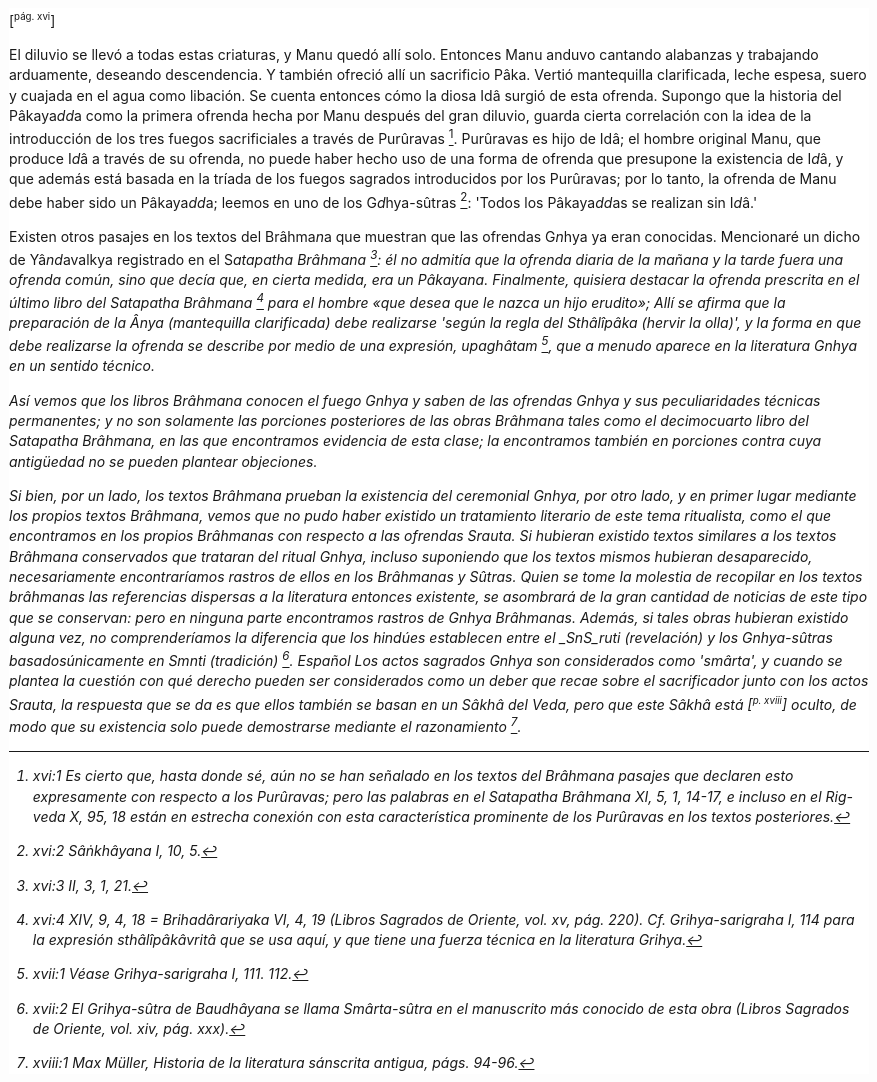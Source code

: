 <span id="pxvi">[<sup><small>pág. xvi</small></sup>]</span>

El diluvio se llevó a todas estas criaturas, y Manu quedó allí solo. Entonces Manu anduvo cantando alabanzas y trabajando arduamente, deseando descendencia. Y también ofreció allí un sacrificio Pâka. Vertió mantequilla clarificada, leche espesa, suero y cuajada en el agua como libación. Se cuenta entonces cómo la diosa Idâ surgió de esta ofrenda. Supongo que la historia del Pâkaya<i>d</i><i>d</i>a como la primera ofrenda hecha por Manu después del gran diluvio, guarda cierta correlación con la idea de la introducción de los tres fuegos sacrificiales a través de Purûravas [^19]. Purûravas es hijo de Idâ; el hombre original Manu, que produce I<i>d</i>â a través de su ofrenda, no puede haber hecho uso de una forma de ofrenda que presupone la existencia de I<i>d</i>â, y que además está basada en la tríada de los fuegos sagrados introducidos por los Purûravas; por lo tanto, la ofrenda de Manu debe haber sido un Pâkaya<i>d</i><i>d</i>a; leemos en uno de los G<i>d</i>hya-sûtras [^20]: 'Todos los Pâkaya<i>d</i><i>d</i>as se realizan sin I<i>d</i>â.'

Existen otros pasajes en los textos del Brâhma<i>n</i>a que muestran que las ofrendas G<i>n</i>hya ya eran conocidas. Mencionaré un dicho de Yâ<i>nd</i>avalkya registrado en el S<i>atapatha Brâhma<i>n</i>a [^21]: él no admitía que la ofrenda diaria de la mañana y la tarde fuera una ofrenda común, sino que decía que, en cierta medida, era un Pâkaya<i>n</i>a. Finalmente, quisiera destacar la ofrenda prescrita en el último libro del S<i>atapatha Brâhma<i>n</i>a [^22] para el hombre «que desea que le nazca un hijo erudito»; Allí se afirma que la preparación de la Â<i>n</i>ya (mantequilla clarificada) debe realizarse 'según la regla del Sthâlîpâka (hervir la olla)', y la forma en que debe realizarse la ofrenda se describe por medio de una expresión, upaghâtam [^23], que a menudo aparece en la literatura G<i>n</i>hya en un sentido técnico.

Así vemos que los libros Brâhma<i>n</i>a conocen el fuego G<i>n</i>hya y saben de las ofrendas G<i>n</i>hya y sus peculiaridades técnicas permanentes; y no son solamente las porciones posteriores de las obras Brâhma<i>n</i>a tales como el decimocuarto libro del <i>S</i>atapatha Brâhma<i>n</i>a, en las que encontramos evidencia de esta clase; la encontramos también en porciones contra cuya antigüedad no se pueden plantear objeciones.

Si bien, por un lado, los textos Brâhma<i>n</i>a prueban la existencia del ceremonial G<i>n</i>hya, por otro lado, y en primer lugar mediante los propios textos Brâhma<i>n</i>a, vemos que no pudo haber existido un tratamiento literario de este tema ritualista, como el que encontramos en los propios Brâhma<i>n</i>as con respecto a las ofrendas <i>S</i>rauta. Si hubieran existido textos similares a los textos Brâhma<i>n</i>a conservados que trataran del ritual G<i>n</i>hya, incluso suponiendo que los textos mismos hubieran desaparecido, necesariamente encontraríamos rastros de ellos en los Brâhma<i>n</i>as y Sûtras. Quien se tome la molestia de recopilar en los textos brâhma<i>n</i>as las referencias dispersas a la literatura entonces existente, se asombrará de la gran cantidad de noticias de este tipo que se conservan: pero en ninguna parte encontramos rastros de G<i>n</i>hya Brâhma<i>n</i>as. Además, si tales obras hubieran existido alguna vez, no comprenderíamos la diferencia que los hindúes establecen entre el _S<i>n</i>S_ruti (revelación) y los G<i>n</i>hya-sûtras basados ​​únicamente en Sm<i>n</i>ti (tradición) [^24]. Español Los actos sagrados G<i>n</i>hya son considerados como 'smârta', y cuando se plantea la cuestión con qué derecho pueden ser considerados como un deber que recae sobre el sacrificador junto con los actos <i>S</i>rauta, la respuesta que se da es que ellos también se basan en un <i>S</i>âkhâ del Veda, pero que este <i>S</i>âkhâ está <span id="pxviii">[<sup><small>p. xviii</small></sup>]</span> oculto, de modo que su existencia solo puede demostrarse mediante el razonamiento [^25].


[^0]: x:1 Es dudoso que en la época del Rig-veda se estableciera la costumbre de que el sacrificador mantuviera encendido constantemente un fuego sagrado Grihya, además de los tres fuegos Srauta. Que yo sepa, no hay mención expresa del fuego Grihya en el Rig-veda; pero eso no prueba que aún no se hubiera utilizado. De los fuegos Srauta, el gârhapatya es el único que se menciona, aunque los tres eran conocidos sin lugar a dudas. (Ludwig, Rig-veda, vol. iii, p. 355; en algunos de los pasajes citados, la palabra gârhapatya no se refiere al fuego gâ hapatya).
[^1]: x:2 <i>Ri</i>g-veda X, 85. Es evidente que no se trata de un himno destinado a ser recitado de una sola vez, sino que, como en otros casos del <i>Ri</i>g-veda, los versos individuales o grupos de versos debían usarse en diferentes momentos de la celebración de un rito (o, en otros casos, al narrar una historia). Compárese con mi artículo «Âkhyâna-Hymnen im <i>Ri</i>g-veda», Zeitschrift der Deutschen Morgenländischen Gesellschaft, vol. xxxix, pág. 83. Muchos versos del <i>Ri</i>g-veda X, 85 aparecen de nuevo en el decimocuarto libro del Atharva-veda.
[^2]: xi:1 Rig-veda X, 14-16, y varios otros himnos del décimo libro. Compárese la nota en Â<i>ri</i>valâyana-Gri</i>hya IV, 4.6.
[^3]: xi:2 Compárese mi Hymnen des <i>Rig-veda</i>, vol. i (Prolegomena), págs. 265 y siguientes.
[^4]: xi:3 Compárese el relato del desarrollo histórico de algunos de los metros védicos que he dado en mi artículo, 'Das altindische Âkhyâna', Zeitschrift der Deutschen Morgenländischen Gesellschaft, vol. xxxvii, y mi Hymnen des <i>Ri</i>g-veda, vol. I, págs. 26 y siguientes.
[^5]: xi:4 El Trish<i>t</i>ubh y el <i>G</i>agatî ofrecen un material mucho menos prometedor para la investigación, porque, hasta donde se puede entender ahora, las desviaciones del antiguo tipo comienzan en un período posterior que en el caso del Anush<i>t</i>ubh.
[^6]: xi:5 Compárese la introducción de Max Müller a su traducción al inglés del <i>Ri</i>g-veda, vol. i, pp. cxiv seq.
[^7]: xi:6 Para demostrar esto, he dado en mi último artículo citado, p. 62, estadísticas con respecto a los dos himnos, <i>Ri</i>g-veda I, 10 y VIII, 8; en el primero, la terminación yámbica del primer pâda se obtiene en veinte de veinticuatro casos, en el segundo en cuarenta y dos de cuarenta y seis casos.
[^8]: xii:1 Compare las estadísticas sobre la frecuencia de las diferentes formas métricas al final del primer pâda, pág. 63 de mi artículo citado anteriormente, y Hymnen des <i>Ri</i>g-veda, vol. i, pág. 28. En el mismo artículo, pág. 65 y siguientes, he intentado hacer parecer probable que esta era la etapa de la prosodia que prevalecía durante el gobierno de los dos reyes Kuru, Parikshit y _G<i>aname</i>g_aya.
[^9]: xiii:1 Por ejemplo, en los versos que aparecen en la conocida historia de Suna<i>h</i><i>h</i>epa (Aitareya-Brâhma<i>h</i>a VII, 13 seq.).
[^10]: xiii:2 Â<i>ri</i>valâyana-G<i>ri</i>hya I, 15, 2.
[^11]: xiii:3 Mantra-Brâhma<i>n</i>a I, 5, 9; cf. Gobhila-G<i>n</i>hya II, 7, 21.
[^12]: xiv:1 Â<i>ri</i>valâyana-G<i>ri</i>hya I, 21, 1. En Pâraskara y en el Mantra-Brâhma<i>ri</i>a sólo el primer hemistiquio tiene la forma Anush<i>ri</i>ubh.
[^13]: xiv:2 Aitareya-Brâhma<i>n</i>a VIII, 10, 9: etya g<i>n</i>hân pa<i>nd</i>âd g<i>n</i>hyasyâgner upavish<i>n</i>âyânvârabdhâya p. xv _ri<i>n</i>h<i>n</i>m<i>n</i>k<i>n</i>ri<i>n</i>g<i>n</i>h<i>n</i>m<i>n</i>g_uhoti, &c.
[^14]: xv:1 Algunos lugares donde el diccionario de San Petersburgo encuentra nombres del fuego G<i>ri</i>hya en textos Brâhma<i>ri</i>a son erróneos o dudosos. Taittirîya Sa<i>ri</i>hitâ V, 5, 9, 2, no debe leerse g<i>ri</i>hya, sino gahya. Aupâsana, <i>S</i>atapatha Brâhma<i>ri</i>a XII, 3, 5, 5, parece no referirse a un fuego sacrificial. Siguiendo la identidad de aupâsana y sabhya que se mantiene en el diccionario bajo el título aupâsana, uno podría verse tentado, en un pasaje como Satapatha Brâhmari II, 3, 2, 3, a referir las palabras ya esha sabhâyâm agnih al fuego doméstico. Sin embargo, en realidad se refiere a un fuego diferente (Kâtyâyana-Srauta-sûtra IV, 9, 20).
[^15]: xv:2 <i>S</i>âṅkhâyana I, 1, 1: pâkaya<i>g</i><i>g</i>ân vyâkhyâsyâma_h_; I, 5, 1 =Pâraskara I, 4, 1: _k<i>g</i>h<i>g</i>g_<i>g</i>â hutoऽhuta_h<i>g</i>h<i>g</i>s_ita iti.
[^16]: xv:3 I, 4, 2, 10: sarvân ya<i>g</i><i>g</i>ân . . . vosotros _k<i>g</i>g_<i>g</i>â vosotros <i>k</i>etare.
[^17]: xv:4 I, 7, 1, 3: sarve<i>n</i>a vai ya<i>nd</i>ena devâ_h<i>n</i>m_ lokam âyan, pâkaya<i>nd</i>ena Manur a<i>n</i>râmyat, &c.
[^18]: xv:5 I, 8, 1, 6 ss. La traducción es la del Prof. Max Müller (India, ¿qué nos puede enseñar? p. 135 ss.).
[^19]: xvi:1 Es cierto que, hasta donde sé, aún no se han señalado en los textos del Brâhma<i>n</i>a pasajes que declaren esto expresamente con respecto a los Purûravas; pero las palabras en el <i>S</i>atapatha Brâhma<i>n</i>a XI, 5, 1, 14-17, e incluso en el <i>Ri</i>g-veda X, 95, 18 están en estrecha conexión con esta característica prominente de los Purûravas en los textos posteriores.
[^20]: xvi:2 Sâṅkhâyana I, 10, 5.
[^21]: xvi:3 II, 3, 1, 21.
[^22]: xvi:4 XIV, 9, 4, 18 = B<i>ri</i>hadâra<i>ri</i>yaka VI, 4, 19 (Libros Sagrados de Oriente, vol. xv, pág. 220). Cf. G<i>ri</i>hya-sa<i>ri</i>graha I, 114 para la expresión sthâlîpâkâv<i>ri</i>tâ que se usa aquí, y que tiene una fuerza técnica en la literatura G<i>ri</i>hya.
[^23]: xvii:1 Véase G<i>ri</i>hya-sa<i>ri</i>graha I, 111. 112.
[^24]: xvii:2 El G<i>ri</i>hya-sûtra de Baudhâyana se llama Smârta-sûtra en el manuscrito más conocido de esta obra (Libros Sagrados de Oriente, vol. xiv, pág. xxx).
[^25]: xviii:1 Max Müller, Historia de la literatura sánscrita antigua, págs. 94-96.
[^26]: xviii:2 <i>S</i>atapatha Brâhma<i>n</i>a XI, 5, 4.
[^27]: xviii:3 Max Müller, Historia de la literatura sánscrita antigua, pág. 359.
[^28]: xix:1 Así es también como Sâya<i>n</i>a entiende el asunto; hace la siguiente observación: ta_m<i>n</i>n_e nirûpyante.
[^29]: xix:2 Cf. arriba, [p. xiv](#pxiv); abajo, [p. xxxv](#pxxxv).
[^30]: xix:3 Sect. 12 del capítulo citado.
[^31]: xix:4 'El maestro queda embarazado al colocar su mano derecha (sobre el alumno para el Upanayana); al tercer día él (es decir, el alumno) nace como un Brâhma<i>n</i>a junto con el Sâvitrî (que se le repite ese día).'
[^32]: xix:5 No es probable que versículos de este tipo sean tomados de textos métricos más amplios y conectados.
[^33]: xix:6 Cf. sobre este punto más abajo, [p. xxxv](#pxxxv).
[^34]: xx:1 <i>S</i>atapatha Brâhma<i>n</i>a XI, 5, 6, 1.
[^35]: xxi:1 <i>S</i>atapatha Brâhma<i>n</i>a XIV, 9, 4, 17 = B<i>n</i>had Âra<i>n</i>yaka VI, 4, 18 (Libros Sagrados de Oriente, vol. xv, pág. 219 y siguientes).
[^36]: xxi:2 Cf. las notas del Prof. Max Müller al pasaje citado del Brihad Ârariyaka. Debo mencionar a este respecto un punto abordado por el Prof. Müller (loc. cit., pág. 222, nota 1): que Ârivalâyana, Grihya I, 13, 1, llama expresamente «el Upanishad» al texto que trata del Puri-savana y ceremonias similares. Es probable que el Upanishad que Ârivalâyana tenía en mente tratara estos ritos no como un deber al que todos estaban obligados, sino como un secreto que aseguraba la realización de ciertos deseos. Esto se desprende del carácter de los Upanishads, que no formaban parte del curso védico que todos debían estudiar, sino que contenían una doctrina secreta destinada a unos pocos.
[^37]: xxii:1 De manera similar Gobhila: g<i>ri</i>hyâkarmâ<i>ri</i>i.
[^38]: xxiii:1 Coincido con Stenzler (véase su traducción de Â<i>g</i>valâyana, págs. 2 y ss.) en que pâkaya<i>g</i><i>g</i>a significa «ofrenda hervida». Me parece que el término «pâka» en este contexto no puede interpretarse de otra manera que no sea la palabra sthâlîpâka («cocción en olla»). El profesor Max Müller (Historia de la Literatura Sánscrita Antigua, pág. 203), siguiendo las autoridades hindúes, explica pâkaya<i>g</i><i>g</i>a como «un pequeño sacrificio» o, más probablemente, «un buen sacrificio». También se puede citar aquí la definición de Lâ<i>g</i>yâyana (IV, 9, 2): pâkaya<i>g</i><i>g</i>â ity â<i>g</i>akshata ekâgnau ya<i>g</i><i>g</i>ân.
[^39]: xxiii:2 Compárese, por ejemplo, el relato de las ceremonias que deben celebrarse para el viaje de los recién casados ​​a su nuevo hogar, <i>S</i>âṅkhâyana-G<i>ri</i>hya I, 15, o las observancias a las que está obligado el Snâtaka, Gobhila III, 5, etc. Según la regla <i>S</i>âṅkhâyana I, 12, 13, debemos, sin embargo, suponer un sacrificio en muchas ceremonias donde no parece haberlo.
[^40]: xxiv:1 <i>S</i>âṅkhâyana I, 5, 1; 10, 7; Pâraskara I, 4, 1. Sin duda, el profesor Bühler tiene razón al encontrar la misma división mencionada también en Vasish<i>th</i>a XXVI, 10 (Libros Sagrados de Oriente, vol. xiv, pág. 128). Â<i>th</i>valâyana (I, 1, s) menciona solo tres de las cuatro clases.
[^41]: xxiv:2 En el Lâ<i>t</i>yâyana (V, 4, 22-24) todos los sacrificios se dividen en siete Havirya<i>t</i><i>t</i>a-sa<i>t</i>sthâs y en siete Soma-sa<i>t</i>sthâs, de modo que los Pâkaya<i>t</i><i>t</i>as no forman una clase propia; curiosamente, se incluyen como los últimos de los Havirya<i>t</i><i>t</i>as. Cf. Indische Studien, X, 325.
[^42]: xxiv:3 Libros Sagrados de Oriente, vol. ii, pág. 254.
[^43]: xxiv:4 Baudhâyana G<i>ri</i>hya-sûtra, citado por Bühler, Libros Sagrados de Oriente, vol. xiv, p. xxxi; cf. Comentario de Sâya<i>ri</i>a sobre Aitareya-Brâhma<i>ri</i>a III, 40, 2 (p. 296 de la edición de Aufrecht).
[^44]: xxiv:5 Libros Sagrados de Oriente, vol. xiv, p. xxxii.
[^45]: xxv:1 Hira<i>n</i>yake<i>n</i>in dice: samâv<i>n</i>tta â<i>n</i>âryakulân mâtâpitarau bibh<i>n</i>yât, tâbhyâm anu<i>nd</i>âto bhâryâm upaya<i>nd</i>et.
[^46]: xxv:2 Lo mismo puede decirse de otros dos textos del G<i>ri</i>hya que también pertenecen al Ya<i>ri</i>ur-veda negro: el Mânava y el Kâ<i>ri</i>aka. Véase Jolly, Das Dharmasûtra des Vish<i>ri</i>u and das Kâ<i>ri</i>akag<i>ri</i>hyasûtra, pág. 75; Von Bradke, Zeitschrift der Deutschen Morgenländ. Gesellschaft, vol. xxxvi, pág. 445.
[^47]: xxvi:1 Historia de la literatura sánscrita antigua, pág. 204.
[^48]: xxvi:2 Véase, por ejemplo, Pâraskara I, 2, 1: âvasathyâdhâna<i>m</i> dârakâle.
[^49]: xxvii:1 I, 1, 5: esha eva vidhir yatra kva<i>k</i>id dhoma_h_.
[^50]: xxvii:2 I, 3, 1: atha khalu yatra kva <i>k</i>a hoshyant syât, etc.
[^51]: xxvii:3 I, 7-10.
[^52]: xxvii:4 I, 6 seq.
[^53]: xxvii:5 I, 1.
[^54]: xxviii:1 No en <i>S</i>âṅkhâyana, quien describe los Ash<i>t</i>akâs antes de estos sacrificios.
[^55]: xxviii:2 III, 3.
[^56]: xxix:1 Gobhila IV, 5 siguientes; Khad. IV, 1 seg.
[^57]: xxix:2 Bühler, Libros sagrados de Oriente, vol. ii, págs. xi y siguientes.
[^58]: xxx:1 El profesor Jolly, en su artículo sobre el Dharma-sûtra de Vishnu, pág. 71, nota 1, señala que, a juicio de los comentaristas hindúes, los Dharma-sûtras también difieren de los Gûnhya-sûtras en que los primeros contienen las reglas universales, mientras que los segundos contienen las reglas propias de cada escuela. Cf. Weber, Indische Literaturgeschichte, 2.ª edición, pág. 296.
[^59]: xxx:2 Parece como si la elección de los Mantras que debían ser prescritos para las ceremonias G<i>ri</i>hya hubiera sido hecha a menudo intencionalmente para abarcar tantos Mantras como fuera posible que aparecieran en el Mantra-Sâkhâ, que sirvió como base a los textos G<i>ri</i>hya en cuestión.
[^60]: xxx:3 Cuando Govindasvâmin (citado por Bühler, Libros Sagrados de Oriente, vol. xiv, pág. xiii) designa al G<i>ri</i>hya<i>ri</i>âstrâ<i>ri</i>i como sarvâdhikârâ<i>ri</i>i, esto no debe entenderse literalmente. En general, es cierto que los actos G<i>ri</i>hya son los mismos para los discípulos de todas las escuelas védicas, pero los mantras que se utilizan en relación con ellos difieren.
[^61]: xxx:4 En la introducción a Gobhila he tratado el caso especial en el que un G<i>ri</i>hya-sûtra, además de estar conectado con uno de los grandes Sa<i>ri</i>hitâs, está conectado también con un G<i>ri</i>hya-sa<i>ri</i>hitâ propio, por así decirlo, con una colección de Mantras que se deben usar en los actos G<i>ri</i>hya.
[^62]: xxxi:1 Solo en el ámbito de la literatura del Atharva-veda encontramos esta relación invertida; aquí el Srauta-sûtra (el Vaitâna-sûtra) presupone el Grihya-sûtra (el Kauriika-sûtra). Cf. el prefacio del Prof. Garbe a su edición del Vaitâna-sûtra, pág. vii. Esta relación no es extraordinaria, considerando el carácter secundario del Vaitâna-sûtra.
[^63]: xxxi:2 Uktâni vaitânikâni, g<i>ri</i>hyâ<i>ri</i>i vakshyâma_h_.
[^64]: xxxii:1 Los pasajes paralelos del <i>S</i>rauta-sûtra y el G<i>ri</i>hya-sûtra de los Mânavas se reúnen en el interesante artículo del Dr. Von Bradke, 'Ueber das Mânava-G<i>ri</i>hya-sûtra,' Zeitschrift der Deutschen Morgenländ. Gesellschaft, vol. xxxvi, pág. 451.
[^65]: xxxii:2 Por esta razón, no puedo aceptar el razonamiento mediante el cual el profesor Bühler (Libros Sagrados de Oriente, vol. ii, p. xiv) intenta demostrar la identidad del autor del <i>Srauta-sûtra</i> y del Dharma-sûtra de la escuela Âpastambîya. Bühler parece asumir que la repetición del mismo Sûtra y de la misma forma gramatical irregular en el <i>Srauta-sûtra</i> y en el Dharma-sûtra debe ser puramente accidental o, de ser esto imposible, que prueba la identidad de los autores. Pero queda una tercera explicación posible: que los dos textos sean de autores diferentes, uno de los cuales conoce e imita el estilo del otro.
[^66]: xxxiii:1 Cf. mis observaciones en la introducción al <i>S</i>âṅkhâyana-G<i>ri</i>hya, vol. xxix, págs. 5, 6.
[^67]: xxxiii:2 Libros Sagrados de Oriente, vol. ii, p. xiii y siguientes.
[^68]: xxxiii:3 Libros Sagrados de Oriente, vol. ii, p. xxiii y siguientes.
[^69]: xxxiv:1 En la obra que tiene como título general Khandhakâ y que nos ha sido transmitida en dos partes, Mahâvagga y <i>K</i>ullavagga.
[^70]: xxxiv:2 Compárense, por ejemplo, las explicaciones concernientes al Upanayana en los Dharma-sûtras (Âpastamba I, 1; Gautama I) con las secciones correspondientes de los G<i>ri</i>hya-sûtras.
[^71]: xxxv:1 No queremos negar que entre estos versículos también se encuentren algunos de apariencia especialmente moderna; por ejemplo, esto es cierto en el caso de los versículos que el Dr. Von Bradke ha citado del Mânava-Grihya II, 24, 34 (Zeitschrift der Deutschen Morgenländ. Gesellschaft, vol. xxxvi, pág. 429).
[^72]: xxxv:2 Permítame referirme aquí al hecho de que uno de estos versos (Â<i>ri</i>valâyana-G<i>ri</i>hya IV, 7, 16) concluye con las palabras, 'así dijo <i>S</i>aunaka'.
[^73]: xxxv:3 Â<i>ri</i>valâyana-G<i>ri</i>hya I, 3, designa así un verso como ya<i>ri</i><i>ri</i>agâthâ.
[^74]: xxxvi:1 Los pocos versos que se encuentran en Gobhila conservan el mismo estándar métrico que los citados en <i>S</i>âṅkhâyana; por lo tanto, en Gobhila IV, 7, 23, a<i>s</i>vatthâd agnibhaya<i>m</i> brûyât, no podemos cambiar brûyât en <i>k</i>a, como propone el profesor Knauer. La sílaba supernumeraria del primer pie es inobjetable, pero la forma ![](/image/book/Hinduism/The_Grihya_Sutras/_03602.jpg) del segundo pie no debe modificarse.
[^75]: xxxvi:2 Ambos pasajes se encuentran en <i>S</i>âṅkhâyana-G<i>ri</i>hya I, 10.
[^76]: xxxvii:1 El texto tiene: = nadî_s<i> </i>k<i> </i>n<i> </i>k<i> </i>ri<i> </i>s<i> </i>s<i> </i>m<i> </i>k_a.
[^77]: xxxvii:2 Cf. Indische Studien, XV, 11. No pretendemos insinuar nada sobre las porciones métricas de otros textos del Sutra que no sean los Girihya-sutras. En cuanto a algunos versos citados en el Baudhâyana-Dharma-sutra, el profesor Bühler (Libros Sagrados de Oriente, vol. XIV, pág. XLI) ha demostrado que, en realidad, proceden de un tratado métrico sobre la Ley Sagrada.
[^78]: xxxvii:3 Cf. las observaciones del Prof. Bühler, Libros sagrados de Oriente, vol. ii, p. xxiii.
[^79]: xxxviii:1 En el Taittirîya Sa<i>m</i>hitâ (VII, 4, 17) mayobhû<i>h</i> es el comienzo de un Anuvâka; la expresión anuvâka<i>m</i>eshe<i>m</i>a no tendría ningún significado si se refiriera a este texto.